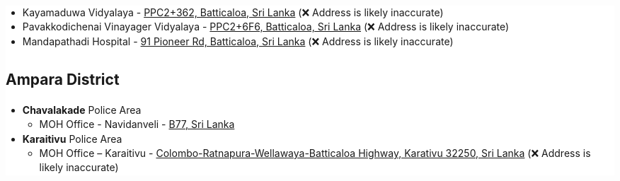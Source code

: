   * Kayamaduwa Vidyalaya - [PPC2+362, Batticaloa, Sri Lanka](https://www.google.lk/maps/place/7.720143N,81.700516E) (❌ Address is likely inaccurate) 
  * Pavakkodichenai Vinayager Vidyalaya - [PPC2+6F6, Batticaloa, Sri Lanka](https://www.google.lk/maps/place/7.720547N,81.70115E) (❌ Address is likely inaccurate) 
  * Mandapathadi Hospital - [91 Pioneer Rd, Batticaloa, Sri Lanka](https://www.google.lk/maps/place/7.719015N,81.701193E) (❌ Address is likely inaccurate) 
## Ampara District
* **Chavalakade** Police Area
  * MOH Office - Navidanveli - [B77, Sri Lanka](https://www.google.lk/maps/place/7.420081N,81.788401E) 
* **Karaitivu** Police Area
  * MOH Office – Karaitivu - [Colombo-Ratnapura-Wellawaya-Batticaloa Highway, Karativu 32250, Sri Lanka](https://www.google.lk/maps/place/7.377712N,81.838796E) (❌ Address is likely inaccurate) 